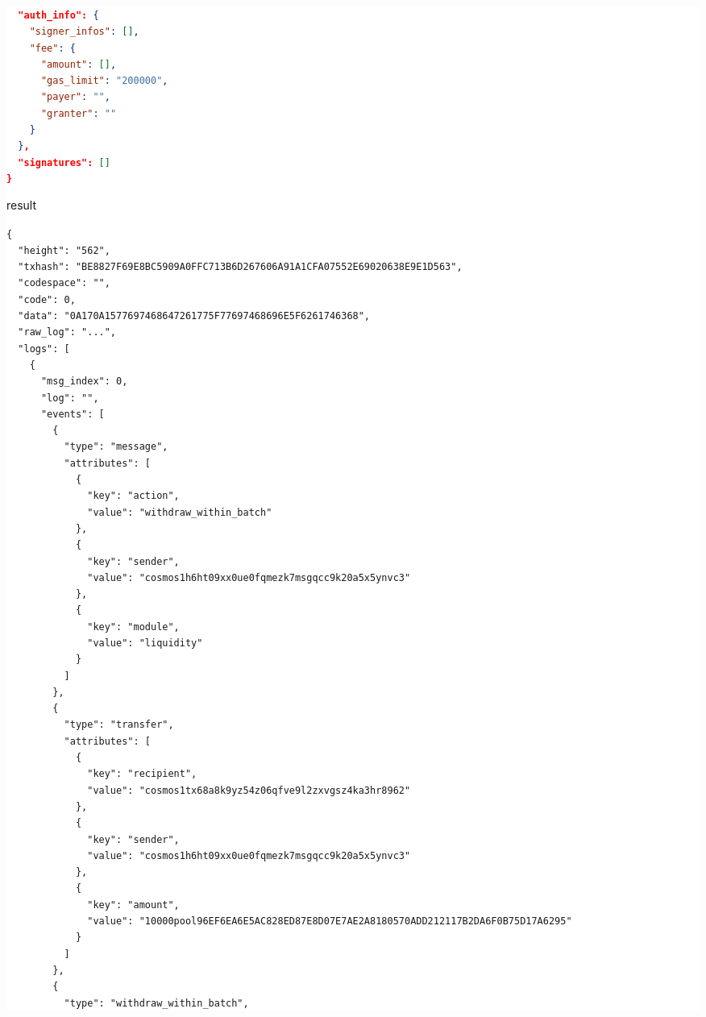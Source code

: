 ```json
  "auth_info": {
    "signer_infos": [],
    "fee": {
      "amount": [],
      "gas_limit": "200000",
      "payer": "",
      "granter": ""
    }
  },
  "signatures": []
}
```

result

```
{
  "height": "562",
  "txhash": "BE8827F69E8BC5909A0FFC713B6D267606A91A1CFA07552E69020638E9E1D563",
  "codespace": "",
  "code": 0,
  "data": "0A170A1577697468647261775F77697468696E5F6261746368",
  "raw_log": "...",
  "logs": [
    {
      "msg_index": 0,
      "log": "",
      "events": [
        {
          "type": "message",
          "attributes": [
            {
              "key": "action",
              "value": "withdraw_within_batch"
            },
            {
              "key": "sender",
              "value": "cosmos1h6ht09xx0ue0fqmezk7msgqcc9k20a5x5ynvc3"
            },
            {
              "key": "module",
              "value": "liquidity"
            }
          ]
        },
        {
          "type": "transfer",
          "attributes": [
            {
              "key": "recipient",
              "value": "cosmos1tx68a8k9yz54z06qfve9l2zxvgsz4ka3hr8962"
            },
            {
              "key": "sender",
              "value": "cosmos1h6ht09xx0ue0fqmezk7msgqcc9k20a5x5ynvc3"
            },
            {
              "key": "amount",
              "value": "10000pool96EF6EA6E5AC828ED87E8D07E7AE2A8180570ADD212117B2DA6F0B75D17A6295"
            }
          ]
        },
        {
          "type": "withdraw_within_batch",
```